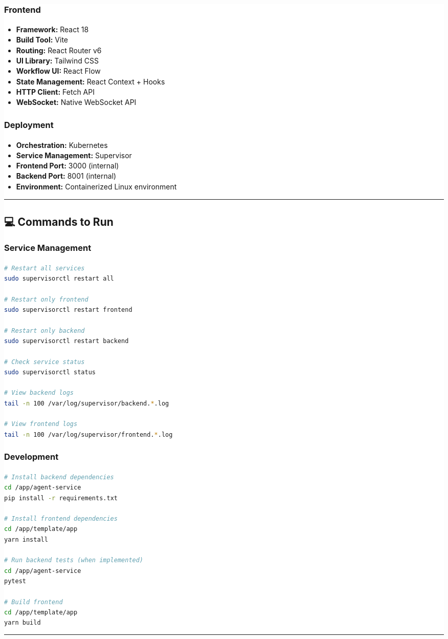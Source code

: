 ### Frontend
- **Framework:** React 18
- **Build Tool:** Vite
- **Routing:** React Router v6
- **UI Library:** Tailwind CSS
- **Workflow UI:** React Flow
- **State Management:** React Context + Hooks
- **HTTP Client:** Fetch API
- **WebSocket:** Native WebSocket API

### Deployment
- **Orchestration:** Kubernetes
- **Service Management:** Supervisor
- **Frontend Port:** 3000 (internal)
- **Backend Port:** 8001 (internal)
- **Environment:** Containerized Linux environment

---

## 💻 Commands to Run

### Service Management
```bash
# Restart all services
sudo supervisorctl restart all

# Restart only frontend
sudo supervisorctl restart frontend

# Restart only backend
sudo supervisorctl restart backend

# Check service status
sudo supervisorctl status

# View backend logs
tail -n 100 /var/log/supervisor/backend.*.log

# View frontend logs
tail -n 100 /var/log/supervisor/frontend.*.log
```

### Development
```bash
# Install backend dependencies
cd /app/agent-service
pip install -r requirements.txt

# Install frontend dependencies
cd /app/template/app
yarn install

# Run backend tests (when implemented)
cd /app/agent-service
pytest

# Build frontend
cd /app/template/app
yarn build
```

---